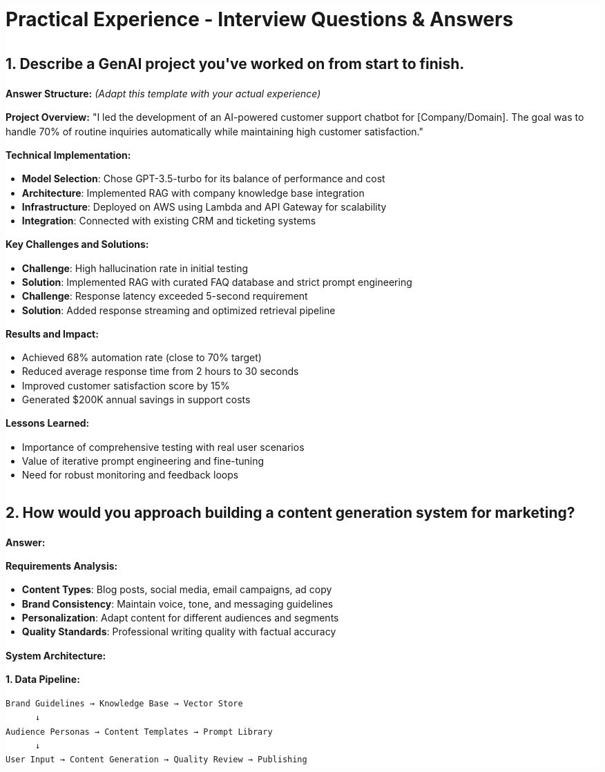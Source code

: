 # Practical Experience - Interview Questions & Answers

## 1. Describe a GenAI project you've worked on from start to finish.

**Answer Structure:**
*(Adapt this template with your actual experience)*

**Project Overview:**
"I led the development of an AI-powered customer support chatbot for [Company/Domain]. The goal was to handle 70% of routine inquiries automatically while maintaining high customer satisfaction."

**Technical Implementation:**
- **Model Selection**: Chose GPT-3.5-turbo for its balance of performance and cost
- **Architecture**: Implemented RAG with company knowledge base integration
- **Infrastructure**: Deployed on AWS using Lambda and API Gateway for scalability
- **Integration**: Connected with existing CRM and ticketing systems

**Key Challenges and Solutions:**
- **Challenge**: High hallucination rate in initial testing
- **Solution**: Implemented RAG with curated FAQ database and strict prompt engineering
- **Challenge**: Response latency exceeded 5-second requirement
- **Solution**: Added response streaming and optimized retrieval pipeline

**Results and Impact:**
- Achieved 68% automation rate (close to 70% target)
- Reduced average response time from 2 hours to 30 seconds
- Improved customer satisfaction score by 15%
- Generated $200K annual savings in support costs

**Lessons Learned:**
- Importance of comprehensive testing with real user scenarios
- Value of iterative prompt engineering and fine-tuning
- Need for robust monitoring and feedback loops

## 2. How would you approach building a content generation system for marketing?

**Answer:**

**Requirements Analysis:**
- **Content Types**: Blog posts, social media, email campaigns, ad copy
- **Brand Consistency**: Maintain voice, tone, and messaging guidelines
- **Personalization**: Adapt content for different audiences and segments
- **Quality Standards**: Professional writing quality with factual accuracy

**System Architecture:**

**1. Data Pipeline:**
```
Brand Guidelines → Knowledge Base → Vector Store
      ↓
Audience Personas → Content Templates → Prompt Library
      ↓
User Input → Content Generation → Quality Review → Publishing
```
